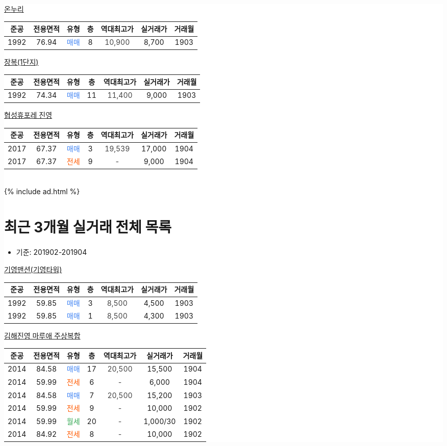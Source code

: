 [온누리](https://search.naver.com/search.naver?query=%EA%B2%BD%EC%83%81%EB%82%A8%EB%8F%84+%EA%B9%80%ED%95%B4%EC%8B%9C+%EC%A7%84%EC%98%81%EC%9D%8D+%EC%97%AC%EB%9E%98%EB%A6%AC+%EC%98%A8%EB%88%84%EB%A6%AC)

|준공|전용면적|유형|층|역대최고가|실거래가|거래월|
|:---:|:---:|:---:|:---:|:---:|:---:|:---:|
|1992|76.94|<span style="color:#4285f3">매매</span>|8|<span style="color:#444444">10,900</span>|8,700|1903|

[장복(1단지)](https://search.naver.com/search.naver?query=%EA%B2%BD%EC%83%81%EB%82%A8%EB%8F%84+%EA%B9%80%ED%95%B4%EC%8B%9C+%EC%A7%84%EC%98%81%EC%9D%8D+%EC%97%AC%EB%9E%98%EB%A6%AC+%EC%9E%A5%EB%B3%B5%281%EB%8B%A8%EC%A7%80%29)

|준공|전용면적|유형|층|역대최고가|실거래가|거래월|
|:---:|:---:|:---:|:---:|:---:|:---:|:---:|
|1992|74.34|<span style="color:#4285f3">매매</span>|11|<span style="color:#444444">11,400</span>|9,000|1903|

[협성휴포레 진영](https://search.naver.com/search.naver?query=%EA%B2%BD%EC%83%81%EB%82%A8%EB%8F%84+%EA%B9%80%ED%95%B4%EC%8B%9C+%EC%A7%84%EC%98%81%EC%9D%8D+%EC%97%AC%EB%9E%98%EB%A6%AC+%ED%98%91%EC%84%B1%ED%9C%B4%ED%8F%AC%EB%A0%88+%EC%A7%84%EC%98%81)

|준공|전용면적|유형|층|역대최고가|실거래가|거래월|
|:---:|:---:|:---:|:---:|:---:|:---:|:---:|
|2017|67.37|<span style="color:#4285f3">매매</span>|3|<span style="color:#444444">19,539</span>|17,000|1904|
|2017|67.37|<span style="color:#ff5a00">전세</span>|9|<span style="color:#444444">-</span>|9,000|1904|


<br>
{% include ad.html %}
<br>

# 최근 3개월 실거래 전체 목록
* 기준: 201902-201904


[기영맨션(기영타워)](https://search.naver.com/search.naver?query=%EA%B2%BD%EC%83%81%EB%82%A8%EB%8F%84+%EA%B9%80%ED%95%B4%EC%8B%9C+%EC%A7%84%EC%98%81%EC%9D%8D+%EC%97%AC%EB%9E%98%EB%A6%AC+%EA%B8%B0%EC%98%81%EB%A7%A8%EC%85%98%28%EA%B8%B0%EC%98%81%ED%83%80%EC%9B%8C%29)

|준공|전용면적|유형|층|역대최고가|실거래가|거래월|
|:---:|:---:|:---:|:---:|:---:|:---:|:---:|
|1992|59.85|<span style="color:#4285f3">매매</span>|3|<span style="color:#444444">8,500</span>|4,500|1903|
|1992|59.85|<span style="color:#4285f3">매매</span>|1|<span style="color:#444444">8,500</span>|4,300|1903|

[김해진영 마루애 주상복합](https://search.naver.com/search.naver?query=%EA%B2%BD%EC%83%81%EB%82%A8%EB%8F%84+%EA%B9%80%ED%95%B4%EC%8B%9C+%EC%A7%84%EC%98%81%EC%9D%8D+%EC%97%AC%EB%9E%98%EB%A6%AC+%EA%B9%80%ED%95%B4%EC%A7%84%EC%98%81+%EB%A7%88%EB%A3%A8%EC%95%A0+%EC%A3%BC%EC%83%81%EB%B3%B5%ED%95%A9)

|준공|전용면적|유형|층|역대최고가|실거래가|거래월|
|:---:|:---:|:---:|:---:|:---:|:---:|:---:|
|2014|84.58|<span style="color:#4285f3">매매</span>|17|<span style="color:#444444">20,500</span>|15,500|1904|
|2014|59.99|<span style="color:#ff5a00">전세</span>|6|<span style="color:#444444">-</span>|6,000|1904|
|2014|84.58|<span style="color:#4285f3">매매</span>|7|<span style="color:#444444">20,500</span>|15,200|1903|
|2014|59.99|<span style="color:#ff5a00">전세</span>|9|<span style="color:#444444">-</span>|10,000|1902|
|2014|59.99|<span style="color:#34a853">월세</span>|20|<span style="color:#444444">-</span>|1,000/30|1902|
|2014|84.92|<span style="color:#ff5a00">전세</span>|8|<span style="color:#444444">-</span>|10,000|1902|
